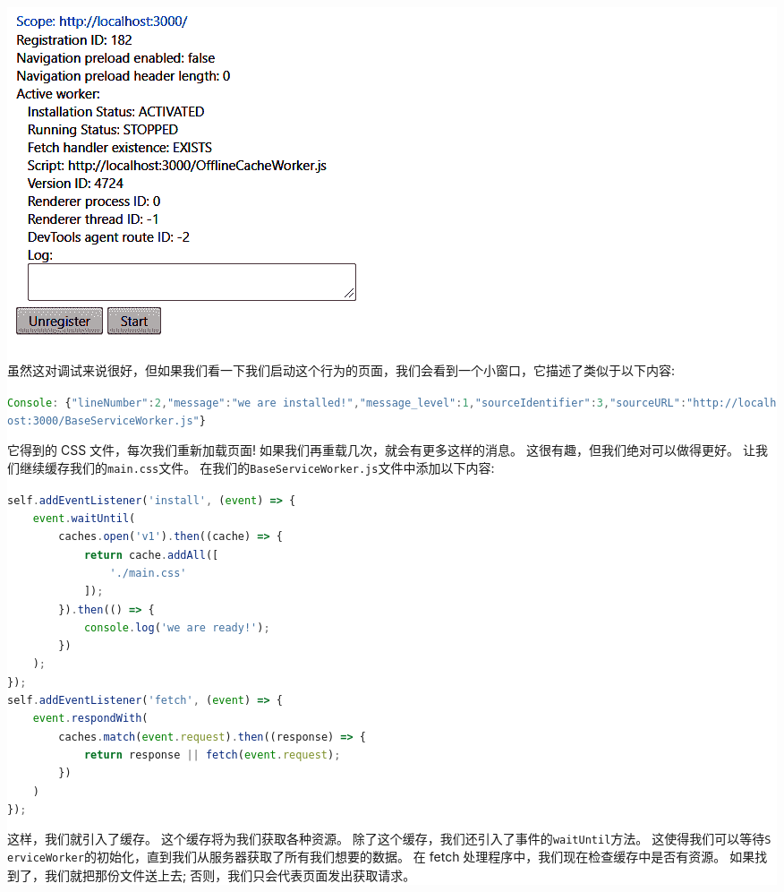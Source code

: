 ![](img/dcee480a-892e-4485-aca2-9ca2cf3dddd3.png)

虽然这对调试来说很好，但如果我们看一下我们启动这个行为的页面，我们会看到一个小窗口，它描述了类似于以下内容:

```js
Console: {"lineNumber":2,"message":"we are installed!","message_level":1,"sourceIdentifier":3,"sourceURL":"http://localhost:3000/BaseServiceWorker.js"}
```

它得到的 CSS 文件，每次我们重新加载页面! 如果我们再重载几次，就会有更多这样的消息。 这很有趣，但我们绝对可以做得更好。 让我们继续缓存我们的`main.css`文件。 在我们的`BaseServiceWorker.js`文件中添加以下内容:

```js
self.addEventListener('install', (event) => {
    event.waitUntil(
        caches.open('v1').then((cache) => {
            return cache.addAll([
                './main.css'
            ]);
        }).then(() => {
            console.log('we are ready!');
        })
    );
});
self.addEventListener('fetch', (event) => {
    event.respondWith(
        caches.match(event.request).then((response) => {
            return response || fetch(event.request);
        })
    )
});
```

这样，我们就引入了缓存。 这个缓存将为我们获取各种资源。 除了这个缓存，我们还引入了事件的`waitUntil`方法。 这使得我们可以等待`ServiceWorker`的初始化，直到我们从服务器获取了所有我们想要的数据。 在 fetch 处理程序中，我们现在检查缓存中是否有资源。 如果找到了，我们就把那份文件送上去; 否则，我们只会代表页面发出获取请求。
